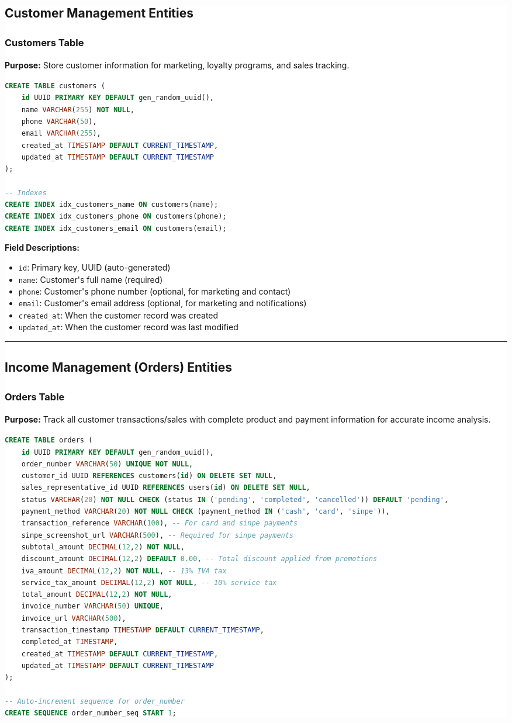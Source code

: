 
## Customer Management Entities

### Customers Table
**Purpose:** Store customer information for marketing, loyalty programs, and sales tracking.

```sql
CREATE TABLE customers (
    id UUID PRIMARY KEY DEFAULT gen_random_uuid(),
    name VARCHAR(255) NOT NULL,
    phone VARCHAR(50),
    email VARCHAR(255),
    created_at TIMESTAMP DEFAULT CURRENT_TIMESTAMP,
    updated_at TIMESTAMP DEFAULT CURRENT_TIMESTAMP
);

-- Indexes
CREATE INDEX idx_customers_name ON customers(name);
CREATE INDEX idx_customers_phone ON customers(phone);
CREATE INDEX idx_customers_email ON customers(email);
```

**Field Descriptions:**
- `id`: Primary key, UUID (auto-generated)
- `name`: Customer's full name (required)
- `phone`: Customer's phone number (optional, for marketing and contact)
- `email`: Customer's email address (optional, for marketing and notifications)
- `created_at`: When the customer record was created
- `updated_at`: When the customer record was last modified

---

## Income Management (Orders) Entities

### Orders Table
**Purpose:** Track all customer transactions/sales with complete product and payment information for accurate income analysis.

```sql
CREATE TABLE orders (
    id UUID PRIMARY KEY DEFAULT gen_random_uuid(),
    order_number VARCHAR(50) UNIQUE NOT NULL,
    customer_id UUID REFERENCES customers(id) ON DELETE SET NULL,
    sales_representative_id UUID REFERENCES users(id) ON DELETE SET NULL,
    status VARCHAR(20) NOT NULL CHECK (status IN ('pending', 'completed', 'cancelled')) DEFAULT 'pending',
    payment_method VARCHAR(20) NOT NULL CHECK (payment_method IN ('cash', 'card', 'sinpe')),
    transaction_reference VARCHAR(100), -- For card and sinpe payments
    sinpe_screenshot_url VARCHAR(500), -- Required for sinpe payments
    subtotal_amount DECIMAL(12,2) NOT NULL,
    discount_amount DECIMAL(12,2) DEFAULT 0.00, -- Total discount applied from promotions
    iva_amount DECIMAL(12,2) NOT NULL, -- 13% IVA tax
    service_tax_amount DECIMAL(12,2) NOT NULL, -- 10% service tax
    total_amount DECIMAL(12,2) NOT NULL,
    invoice_number VARCHAR(50) UNIQUE,
    invoice_url VARCHAR(500),
    transaction_timestamp TIMESTAMP DEFAULT CURRENT_TIMESTAMP,
    completed_at TIMESTAMP,
    created_at TIMESTAMP DEFAULT CURRENT_TIMESTAMP,
    updated_at TIMESTAMP DEFAULT CURRENT_TIMESTAMP
);

-- Auto-increment sequence for order_number
CREATE SEQUENCE order_number_seq START 1;
```